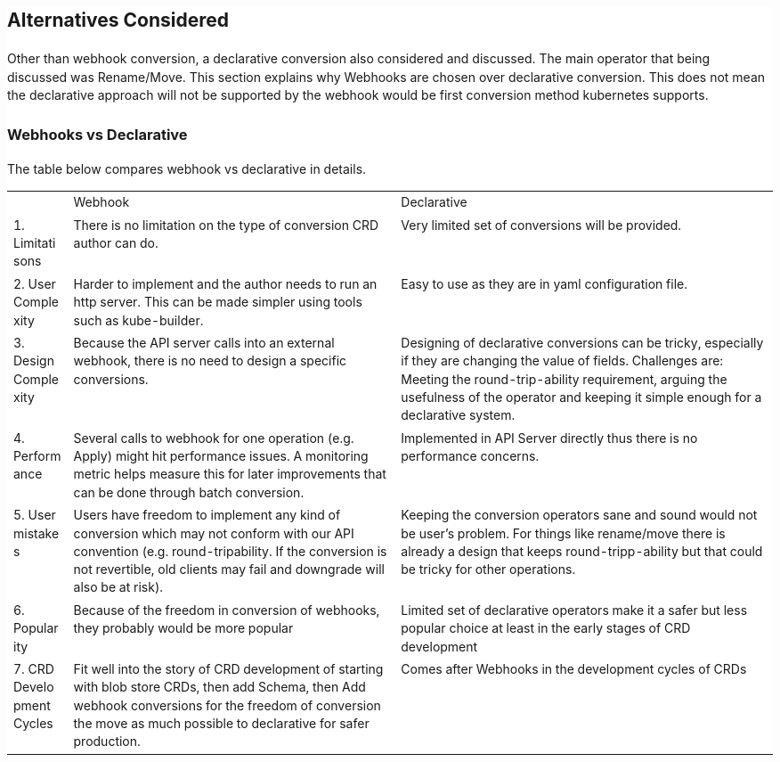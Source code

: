 ## Alternatives Considered

Other than webhook conversion, a declarative conversion also considered and discussed. The main operator that being discussed was Rename/Move. This section explains why Webhooks are chosen over declarative conversion. This does not mean the declarative approach will not be supported by the webhook would be first conversion method kubernetes supports.

### Webhooks vs Declarative

The table below compares webhook vs declarative in details.

<table>
  <tr>
    <td></td>
    <td>Webhook</td>
    <td>Declarative</td>
  </tr>
  <tr>
    <td>1. Limitatisons</td>
    <td>There is no limitation on the type of conversion CRD author can do.</td>
    <td>Very limited set of conversions will be provided.</td>
  </tr>
  <tr>
    <td>2. User Complexity</td>
    <td>Harder to implement and the author needs to run an http server. This can be made simpler using tools such as kube-builder.</td>
    <td>Easy to use as they are in yaml configuration file.</td>
  </tr>
  <tr>
    <td>3. Design Complexity</td>
    <td>Because the API server calls into an external webhook, there is no need to design a specific conversions.</td>
    <td>Designing of declarative conversions can be tricky, especially if they are changing the value of fields. Challenges are: Meeting the round-trip-ability requirement, arguing the usefulness of the operator and keeping it simple enough for a declarative system.</td>
  </tr>
  <tr>
    <td>4. Performance</td>
    <td>Several calls to webhook for one operation (e.g. Apply) might hit performance issues. A monitoring metric helps measure this for later improvements that can be done through batch conversion.</td>
    <td>Implemented in API Server directly thus there is no performance concerns.</td>
  </tr>
  <tr>
    <td>5. User mistakes</td>
    <td>Users have freedom to implement any kind of conversion which may not conform with our API convention (e.g. round-tripability. If the conversion is not revertible, old clients may fail and downgrade will also be at risk).</td>
    <td>Keeping the conversion operators sane and sound would not be user’s problem. For things like rename/move there is already a design that keeps round-tripp-ability but that could be tricky for other operations.</td>
  </tr>
  <tr>
    <td>6. Popularity</td>
    <td>Because of the freedom in conversion of webhooks, they probably would be more popular</td>
    <td>Limited set of declarative operators make it a safer but less popular choice at least in the early stages of CRD development</td>
  </tr>
  <tr>
    <td>7. CRD Development Cycles</td>
    <td>Fit well into the story of CRD development of starting with blob store CRDs, then add Schema, then Add webhook conversions for the freedom of conversion the move as much possible to declarative for safer production.</td>
    <td>Comes after Webhooks in the development cycles of CRDs</td>
  </tr>